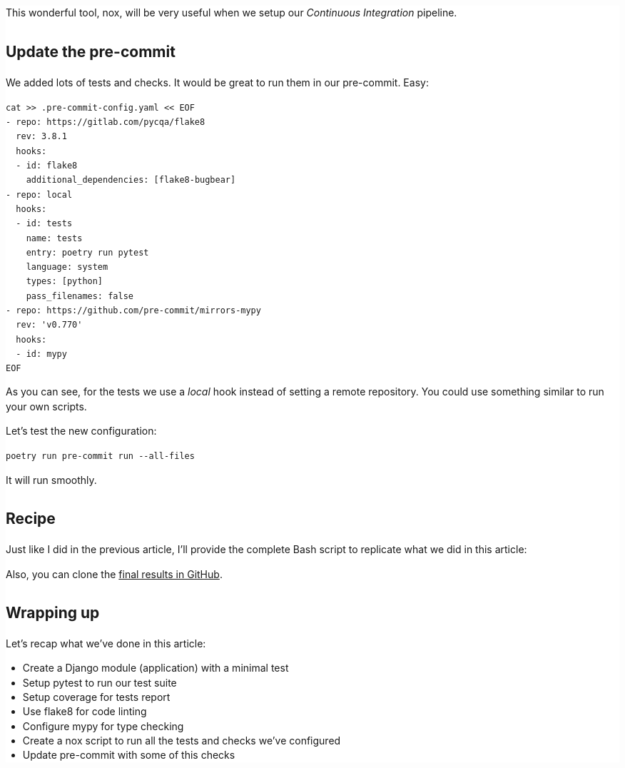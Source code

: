 This wonderful tool, nox, will be very useful when we setup our *Continuous Integration* pipeline.

## Update the pre-commit

We added lots of tests and checks. It would be great to run them in our pre-commit. Easy:

```
cat >> .pre-commit-config.yaml << EOF
- repo: https://gitlab.com/pycqa/flake8
  rev: 3.8.1
  hooks:
  - id: flake8
    additional_dependencies: [flake8-bugbear]
- repo: local
  hooks:
  - id: tests
    name: tests
    entry: poetry run pytest
    language: system
    types: [python]
    pass_filenames: false
- repo: https://github.com/pre-commit/mirrors-mypy
  rev: 'v0.770'
  hooks:
  - id: mypy
EOF
```

As you can see, for the tests we use a *local* hook instead of setting a remote repository. You could use something similar to run your own scripts.

Let’s test the new configuration:

```
poetry run pre-commit run --all-files
```

It will run smoothly.

## Recipe

Just like I did in the previous article, I’ll provide the complete Bash script to replicate what we did in this article:

<script src="https://gist.github.com/cristobalcl/564d361f828f0b7a32f4fc5a29b6b4bc.js"></script>

Also, you can clone the [final results in GitHub](https://github.com/cristobalcl/the_project/tree/part_2).

## Wrapping up

Let’s recap what we’ve done in this article:

* Create a Django module (application) with a minimal test
* Setup pytest to run our test suite
* Setup coverage for tests report
* Use flake8 for code linting
* Configure mypy for type checking
* Create a nox script to run all the tests and checks we’ve configured
* Update pre-commit with some of this checks
